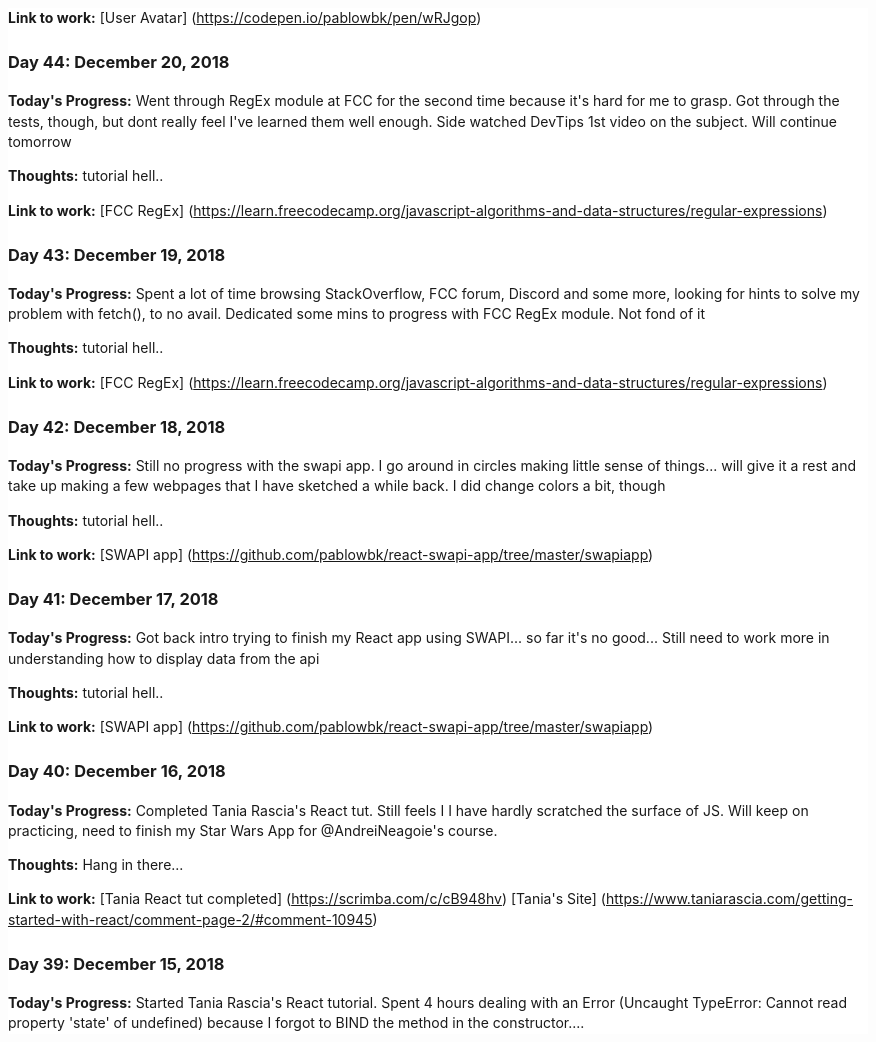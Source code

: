 **Link to work:** [User Avatar] (https://codepen.io/pablowbk/pen/wRJgop)


### Day 44: December 20, 2018 
**Today's Progress:** Went through RegEx module at FCC for the second time because it's hard for me to grasp. Got through the tests, though, but dont really feel I've learned them well enough. Side watched DevTips 1st video on the subject. Will continue tomorrow 

**Thoughts:** tutorial hell..

**Link to work:** [FCC RegEx] (https://learn.freecodecamp.org/javascript-algorithms-and-data-structures/regular-expressions)


### Day 43: December 19, 2018 
**Today's Progress:** Spent a lot of time browsing StackOverflow, FCC forum, Discord and some more, looking for hints to solve my problem with fetch(), to no avail. Dedicated some mins to progress with FCC RegEx module. Not fond of it

**Thoughts:** tutorial hell..

**Link to work:** [FCC RegEx] (https://learn.freecodecamp.org/javascript-algorithms-and-data-structures/regular-expressions)


### Day 42: December 18, 2018 
**Today's Progress:** Still no progress with the swapi app. I go around in circles making little sense of things... will give it a rest and take up making a few webpages that I have sketched a while back. I did change colors a bit, though

**Thoughts:** tutorial hell..

**Link to work:** [SWAPI app] (https://github.com/pablowbk/react-swapi-app/tree/master/swapiapp)


### Day 41: December 17, 2018 
**Today's Progress:** Got back intro trying to finish my React app using SWAPI... so far it's no good... Still need to work more in understanding how to display data from the api

**Thoughts:** tutorial hell..

**Link to work:** [SWAPI app] (https://github.com/pablowbk/react-swapi-app/tree/master/swapiapp)


### Day 40: December 16, 2018 
**Today's Progress:** Completed Tania Rascia's React tut. Still feels I I have hardly scratched the surface of JS. Will keep on practicing, need to finish my Star Wars App for @AndreiNeagoie's course.

**Thoughts:** Hang in there...

**Link to work:** [Tania React tut completed] (https://scrimba.com/c/cB948hv) [Tania's Site] (https://www.taniarascia.com/getting-started-with-react/comment-page-2/#comment-10945)



### Day 39: December 15, 2018 
**Today's Progress:** Started Tania Rascia's React tutorial. Spent 4 hours dealing with an Error (Uncaught TypeError: Cannot read property 'state' of undefined) because I forgot to BIND the method in the constructor....
